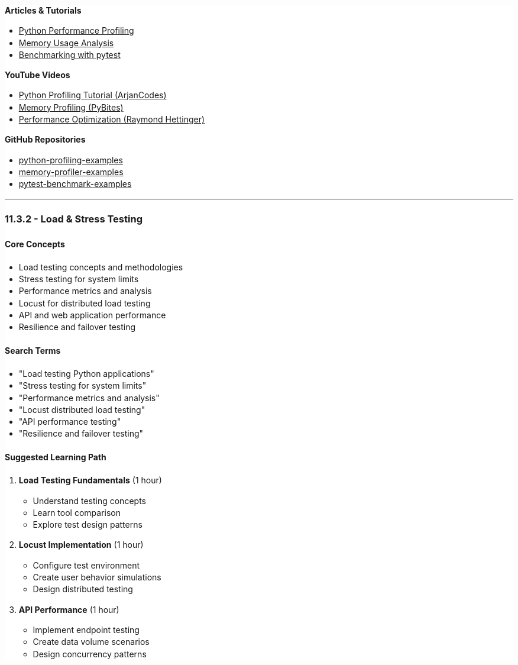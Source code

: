 **Articles & Tutorials**
- [Python Performance Profiling](https://realpython.com/python-profiling/)
- [Memory Usage Analysis](https://towardsdatascience.com/memory-usage-profiling-in-python-6e234e74441d)
- [Benchmarking with pytest](https://pytest-benchmark.readthedocs.io/en/latest/usage.html)

**YouTube Videos**
- [Python Profiling Tutorial (ArjanCodes)](https://www.youtube.com/watch?v=8qEnExGLZfY)
- [Memory Profiling (PyBites)](https://www.youtube.com/watch?v=uOWlNzwzHyw)
- [Performance Optimization (Raymond Hettinger)](https://www.youtube.com/watch?v=EiOglTERPEo)

**GitHub Repositories**
- [python-profiling-examples](https://github.com/benfred/py-spy/tree/master/examples)
- [memory-profiler-examples](https://github.com/pythonprofilers/memory_profiler/tree/master/examples)
- [pytest-benchmark-examples](https://github.com/ionelmc/pytest-benchmark/tree/master/tests)

---

### 11.3.2 - Load & Stress Testing

#### Core Concepts
- Load testing concepts and methodologies
- Stress testing for system limits
- Performance metrics and analysis
- Locust for distributed load testing
- API and web application performance
- Resilience and failover testing

#### Search Terms
- "Load testing Python applications"
- "Stress testing for system limits"
- "Performance metrics and analysis"
- "Locust distributed load testing"
- "API performance testing"
- "Resilience and failover testing"

#### Suggested Learning Path
1. **Load Testing Fundamentals** (1 hour)
   - Understand testing concepts
   - Learn tool comparison
   - Explore test design patterns

2. **Locust Implementation** (1 hour)
   - Configure test environment
   - Create user behavior simulations
   - Design distributed testing

3. **API Performance** (1 hour)
   - Implement endpoint testing
   - Create data volume scenarios
   - Design concurrency patterns
